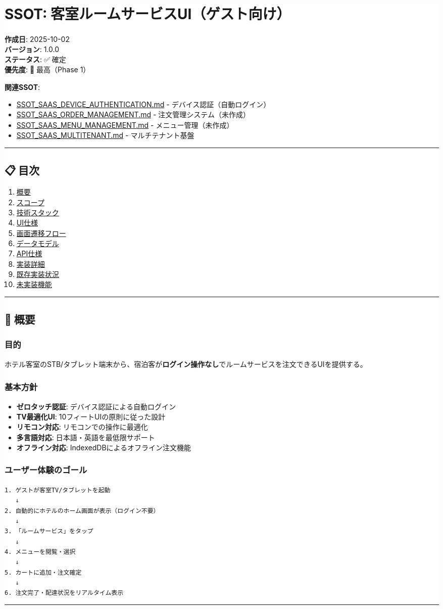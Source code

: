 # SSOT: 客室ルームサービスUI（ゲスト向け）

**作成日**: 2025-10-02  
**バージョン**: 1.0.0  
**ステータス**: ✅ 確定  
**優先度**: 🔴 最高（Phase 1）

**関連SSOT**:
- [SSOT_SAAS_DEVICE_AUTHENTICATION.md](../00_foundation/SSOT_SAAS_DEVICE_AUTHENTICATION.md) - デバイス認証（自動ログイン）
- [SSOT_SAAS_ORDER_MANAGEMENT.md](./SSOT_SAAS_ORDER_MANAGEMENT.md) - 注文管理システム（未作成）
- [SSOT_SAAS_MENU_MANAGEMENT.md](./SSOT_SAAS_MENU_MANAGEMENT.md) - メニュー管理（未作成）
- [SSOT_SAAS_MULTITENANT.md](../00_foundation/SSOT_SAAS_MULTITENANT.md) - マルチテナント基盤

---

## 📋 目次

1. [概要](#概要)
2. [スコープ](#スコープ)
3. [技術スタック](#技術スタック)
4. [UI仕様](#ui仕様)
5. [画面遷移フロー](#画面遷移フロー)
6. [データモデル](#データモデル)
7. [API仕様](#api仕様)
8. [実装詳細](#実装詳細)
9. [既存実装状況](#既存実装状況)
10. [未実装機能](#未実装機能)

---

## 📖 概要

### 目的
ホテル客室のSTB/タブレット端末から、宿泊客が**ログイン操作なし**でルームサービスを注文できるUIを提供する。

### 基本方針
- **ゼロタッチ認証**: デバイス認証による自動ログイン
- **TV最適化UI**: 10フィートUIの原則に従った設計
- **リモコン対応**: リモコンでの操作に最適化
- **多言語対応**: 日本語・英語を最低限サポート
- **オフライン対応**: IndexedDBによるオフライン注文機能

### ユーザー体験のゴール
```
1. ゲストが客室TV/タブレットを起動
   ↓
2. 自動的にホテルのホーム画面が表示（ログイン不要）
   ↓
3. 「ルームサービス」をタップ
   ↓
4. メニューを閲覧・選択
   ↓
5. カートに追加・注文確定
   ↓
6. 注文完了・配達状況をリアルタイム表示
```

---
